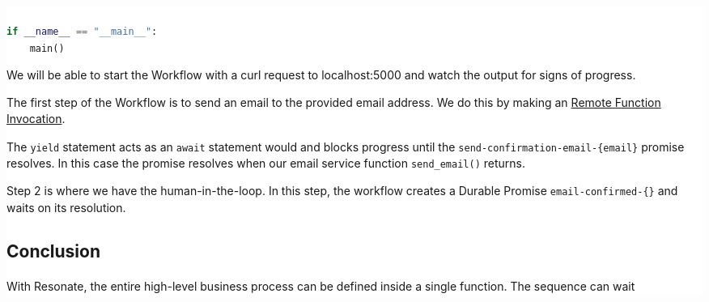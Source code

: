 ```python

if __name__ == "__main__":
    main()
```

We will be able to start the Workflow with a curl request to localhost:5000 and watch the output for signs of progress.

The first step of the Workflow is to send an email to the provided email address.
We do this by making an [Remote Function Invocation](https://docs.resonatehq.io/concepts/distributed-async-await#remote-function-invocation).

The `yield` statement acts as an `await` statement would and blocks progress until the `send-confirmation-email-{email}` promise resolves.
In this case the promise resolves when our email service function `send_email()` returns.

Step 2 is where we have the human-in-the-loop.
In this step, the workflow creates a Durable Promise `email-confirmed-{}` and waits on its resolution.

## Conclusion

With Resonate, the entire high-level business process can be defined inside a single function.
The sequence can wait
